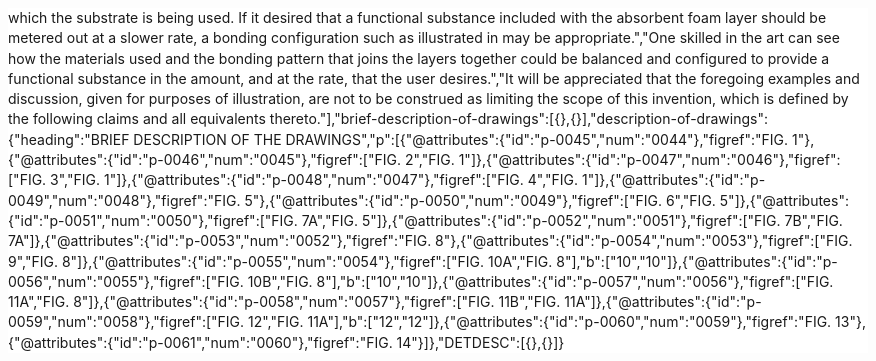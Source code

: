which the substrate is being used. If it desired that a functional substance included with the absorbent foam layer  should be metered out at a slower rate, a bonding configuration such as illustrated in  may be appropriate.","One skilled in the art can see how the materials used and the bonding pattern that joins the layers together could be balanced and configured to provide a functional substance in the amount, and at the rate, that the user desires.","It will be appreciated that the foregoing examples and discussion, given for purposes of illustration, are not to be construed as limiting the scope of this invention, which is defined by the following claims and all equivalents thereto."],"brief-description-of-drawings":[{},{}],"description-of-drawings":{"heading":"BRIEF DESCRIPTION OF THE DRAWINGS","p":[{"@attributes":{"id":"p-0045","num":"0044"},"figref":"FIG. 1"},{"@attributes":{"id":"p-0046","num":"0045"},"figref":["FIG. 2","FIG. 1"]},{"@attributes":{"id":"p-0047","num":"0046"},"figref":["FIG. 3","FIG. 1"]},{"@attributes":{"id":"p-0048","num":"0047"},"figref":["FIG. 4","FIG. 1"]},{"@attributes":{"id":"p-0049","num":"0048"},"figref":"FIG. 5"},{"@attributes":{"id":"p-0050","num":"0049"},"figref":["FIG. 6","FIG. 5"]},{"@attributes":{"id":"p-0051","num":"0050"},"figref":["FIG. 7A","FIG. 5"]},{"@attributes":{"id":"p-0052","num":"0051"},"figref":["FIG. 7B","FIG. 7A"]},{"@attributes":{"id":"p-0053","num":"0052"},"figref":"FIG. 8"},{"@attributes":{"id":"p-0054","num":"0053"},"figref":["FIG. 9","FIG. 8"]},{"@attributes":{"id":"p-0055","num":"0054"},"figref":["FIG. 10A","FIG. 8"],"b":["10","10"]},{"@attributes":{"id":"p-0056","num":"0055"},"figref":["FIG. 10B","FIG. 8"],"b":["10","10"]},{"@attributes":{"id":"p-0057","num":"0056"},"figref":["FIG. 11A","FIG. 8"]},{"@attributes":{"id":"p-0058","num":"0057"},"figref":["FIG. 11B","FIG. 11A"]},{"@attributes":{"id":"p-0059","num":"0058"},"figref":["FIG. 12","FIG. 11A"],"b":["12","12"]},{"@attributes":{"id":"p-0060","num":"0059"},"figref":"FIG. 13"},{"@attributes":{"id":"p-0061","num":"0060"},"figref":"FIG. 14"}]},"DETDESC":[{},{}]}
